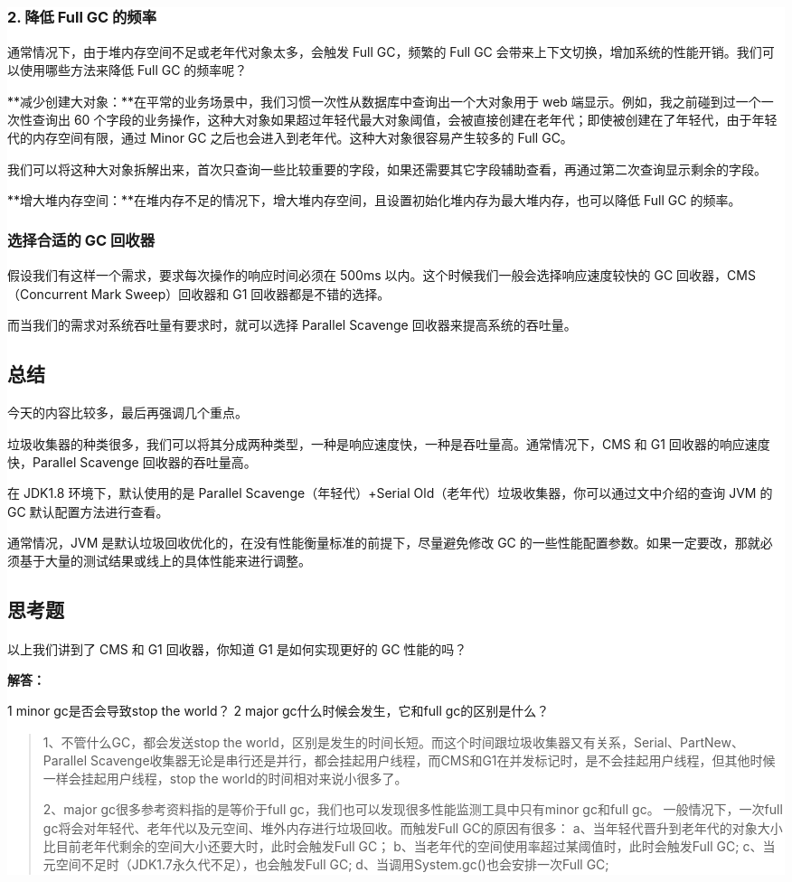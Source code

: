 ### 2\. 降低 Full GC 的频率

通常情况下，由于堆内存空间不足或老年代对象太多，会触发 Full GC，频繁的 Full GC 会带来上下文切换，增加系统的性能开销。我们可以使用哪些方法来降低 Full GC 的频率呢？

\*\*减少创建大对象：\*\*在平常的业务场景中，我们习惯一次性从数据库中查询出一个大对象用于 web 端显示。例如，我之前碰到过一个一次性查询出 60 个字段的业务操作，这种大对象如果超过年轻代最大对象阈值，会被直接创建在老年代；即使被创建在了年轻代，由于年轻代的内存空间有限，通过 Minor GC 之后也会进入到老年代。这种大对象很容易产生较多的 Full GC。

我们可以将这种大对象拆解出来，首次只查询一些比较重要的字段，如果还需要其它字段辅助查看，再通过第二次查询显示剩余的字段。

\*\*增大堆内存空间：\*\*在堆内存不足的情况下，增大堆内存空间，且设置初始化堆内存为最大堆内存，也可以降低 Full GC 的频率。

### 选择合适的 GC 回收器

假设我们有这样一个需求，要求每次操作的响应时间必须在 500ms 以内。这个时候我们一般会选择响应速度较快的 GC 回收器，CMS（Concurrent Mark Sweep）回收器和 G1 回收器都是不错的选择。

而当我们的需求对系统吞吐量有要求时，就可以选择 Parallel Scavenge 回收器来提高系统的吞吐量。

总结
--

今天的内容比较多，最后再强调几个重点。

垃圾收集器的种类很多，我们可以将其分成两种类型，一种是响应速度快，一种是吞吐量高。通常情况下，CMS 和 G1 回收器的响应速度快，Parallel Scavenge 回收器的吞吐量高。

在 JDK1.8 环境下，默认使用的是 Parallel Scavenge（年轻代）+Serial Old（老年代）垃圾收集器，你可以通过文中介绍的查询 JVM 的 GC 默认配置方法进行查看。

通常情况，JVM 是默认垃圾回收优化的，在没有性能衡量标准的前提下，尽量避免修改 GC 的一些性能配置参数。如果一定要改，那就必须基于大量的测试结果或线上的具体性能来进行调整。

思考题
---

以上我们讲到了 CMS 和 G1 回收器，你知道 G1 是如何实现更好的 GC 性能的吗？

**解答：**

1 minor gc是否会导致stop the world？ 2 major gc什么时候会发生，它和full gc的区别是什么？

> 1、不管什么GC，都会发送stop the world，区别是发生的时间长短。而这个时间跟垃圾收集器又有关系，Serial、PartNew、Parallel Scavenge收集器无论是串行还是并行，都会挂起用户线程，而CMS和G1在并发标记时，是不会挂起用户线程，但其他时候一样会挂起用户线程，stop the world的时间相对来说小很多了。
>
> 2、major gc很多参考资料指的是等价于full gc，我们也可以发现很多性能监测工具中只有minor gc和full gc。 一般情况下，一次full gc将会对年轻代、老年代以及元空间、堆外内存进行垃圾回收。而触发Full GC的原因有很多： a、当年轻代晋升到老年代的对象大小比目前老年代剩余的空间大小还要大时，此时会触发Full GC； b、当老年代的空间使用率超过某阈值时，此时会触发Full GC; c、当元空间不足时（JDK1.7永久代不足），也会触发Full GC; d、当调用System.gc()也会安排一次Full GC;
